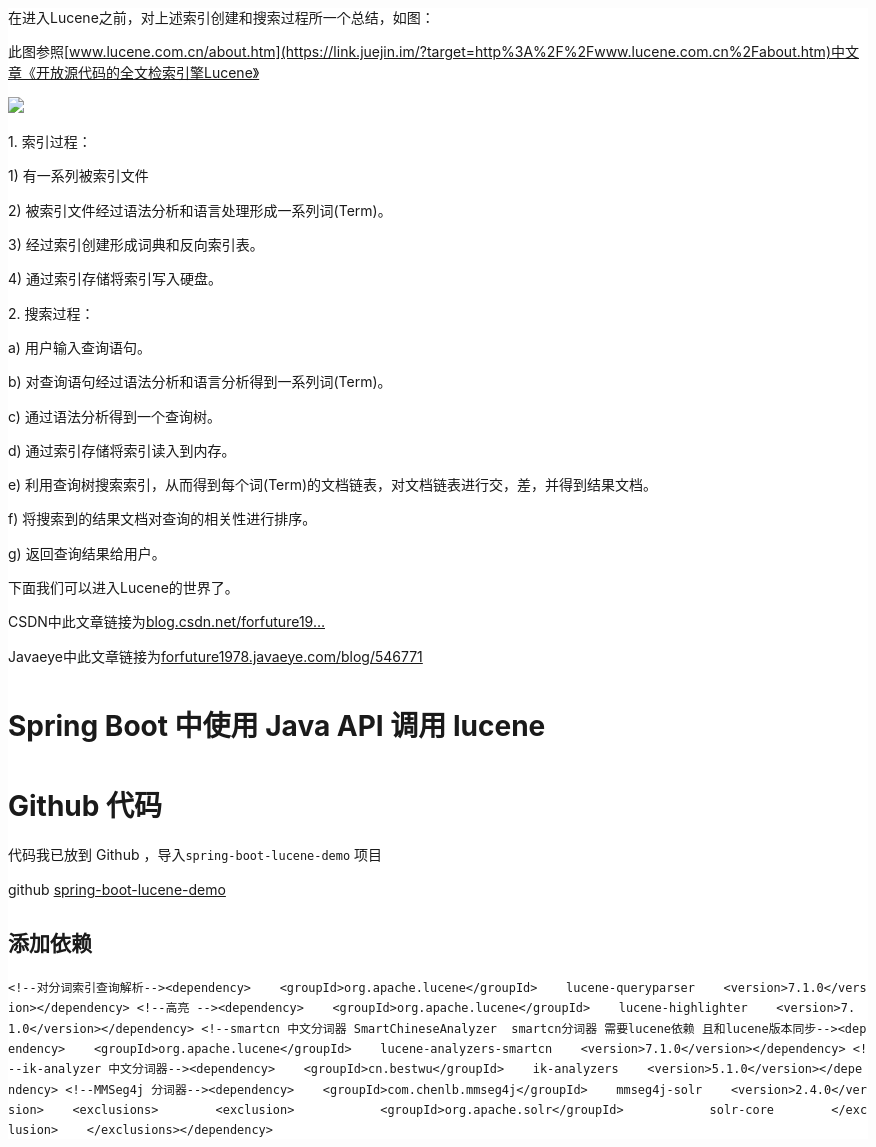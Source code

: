在进入Lucene之前，对上述索引创建和搜索过程所一个总结，如图：

此图参照[www.lucene.com.cn/about.htm](https://link.juejin.im/?target=http%3A%2F%2Fwww.lucene.com.cn%2Fabout.htm)中文章《开放源代码的全文检索引擎Lucene》

[![](https://user-gold-cdn.xitu.io/2016/11/29/6d0d90f77554a1bbc3e80bc42e719438.jpg?imageView2/0/w/1280/h/960/format/webp/ignore-error/1)](https://link.juejin.im/?target=http%3A%2F%2Fimages.cnblogs.com%2Fcnblogs_com%2Fforfuture1978%2FWindowsLiveWriter%2F185c4e9316f3_147FA%2Fclip_image016_2.jpg)

1\. 索引过程：

1) 有一系列被索引文件

2) 被索引文件经过语法分析和语言处理形成一系列词(Term)。

3) 经过索引创建形成词典和反向索引表。

4) 通过索引存储将索引写入硬盘。

2\. 搜索过程：

a) 用户输入查询语句。

b) 对查询语句经过语法分析和语言分析得到一系列词(Term)。

c) 通过语法分析得到一个查询树。

d) 通过索引存储将索引读入到内存。

e) 利用查询树搜索索引，从而得到每个词(Term)的文档链表，对文档链表进行交，差，并得到结果文档。

f) 将搜索到的结果文档对查询的相关性进行排序。

g) 返回查询结果给用户。

下面我们可以进入Lucene的世界了。

CSDN中此文章链接为[blog.csdn.net/forfuture19…](https://link.juejin.im/?target=http%3A%2F%2Fblog.csdn.net%2Fforfuture1978%2Farchive%2F2009%2F10%2F22%2F4711308.aspx)

Javaeye中此文章链接为[forfuture1978.javaeye.com/blog/546771](https://link.juejin.im/?target=http%3A%2F%2Fforfuture1978.javaeye.com%2Fblog%2F546771) 

# Spring Boot 中使用 Java API 调用 lucene

# Github 代码

代码我已放到 Github ，导入`spring-boot-lucene-demo` 项目

github [spring-boot-lucene-demo](https://link.juejin.im/?target=https%3A%2F%2Fgithub.com%2Fsouyunku%2Fspring-boot-examples%2Ftree%2Fmaster%2Fspring-boot-lucene-demo)

## 添加依赖

```
<!--对分词索引查询解析--><dependency>    <groupId>org.apache.lucene</groupId>    lucene-queryparser    <version>7.1.0</version></dependency> <!--高亮 --><dependency>    <groupId>org.apache.lucene</groupId>    lucene-highlighter    <version>7.1.0</version></dependency> <!--smartcn 中文分词器 SmartChineseAnalyzer  smartcn分词器 需要lucene依赖 且和lucene版本同步--><dependency>    <groupId>org.apache.lucene</groupId>    lucene-analyzers-smartcn    <version>7.1.0</version></dependency> <!--ik-analyzer 中文分词器--><dependency>    <groupId>cn.bestwu</groupId>    ik-analyzers    <version>5.1.0</version></dependency> <!--MMSeg4j 分词器--><dependency>    <groupId>com.chenlb.mmseg4j</groupId>    mmseg4j-solr    <version>2.4.0</version>    <exclusions>        <exclusion>            <groupId>org.apache.solr</groupId>            solr-core        </exclusion>    </exclusions></dependency>
```
